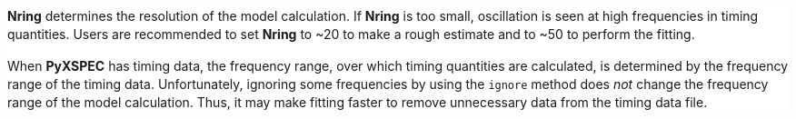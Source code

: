 **Nring** determines the resolution of the model calculation.
If **Nring** is too small, oscillation is seen at high frequencies in timing quantities.
Users are recommended to set **Nring** to ~20 to make a rough estimate and to ~50 to perform the fitting.

When **PyXSPEC** has timing data, 
the frequency range, over which timing quantities are calculated, 
is determined by the frequency range of the timing data.
Unfortunately, ignoring some frequencies by using the `ignore` method 
does *not* change the frequency range of the model calculation.
Thus, it may make fitting faster to remove unnecessary data from the timing data file.


